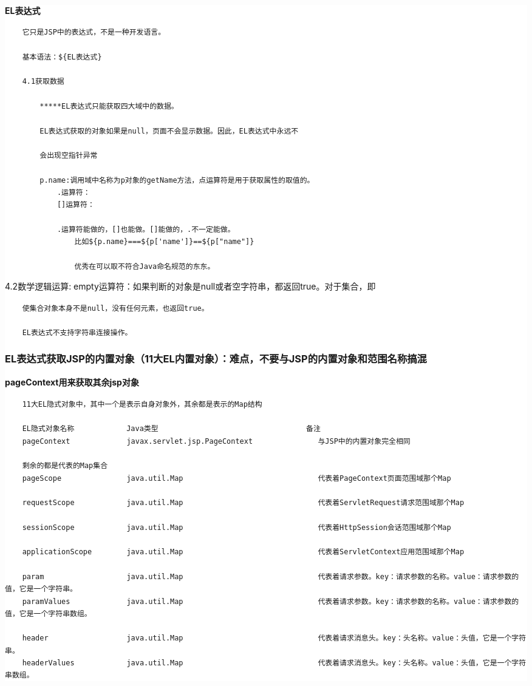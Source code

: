 

**EL表达式**
```xml
    它只是JSP中的表达式，不是一种开发语言。

    基本语法：${EL表达式}

    4.1获取数据

        *****EL表达式只能获取四大域中的数据。

        EL表达式获取的对象如果是null，页面不会显示数据。因此，EL表达式中永远不

        会出现空指针异常

        p.name:调用域中名称为p对象的getName方法，点运算符是用于获取属性的取值的。               
            .运算符：
            []运算符：

            .运算符能做的，[]也能做。[]能做的，.不一定能做。
                比如${p.name}===${p['name']}==${p["name"]}
                
                优秀在可以取不符合Java命名规范的东东。
```

4.2数学逻辑运算:
        empty运算符：如果判断的对象是null或者空字符串，都返回true。对于集合，即

        使集合对象本身不是null，没有任何元素，也返回true。
        
        EL表达式不支持字符串连接操作。
        
### EL表达式获取JSP的内置对象（11大EL内置对象）：难点，不要与JSP的内置对象和范围名称搞混

**pageContext用来获取其余jsp对象**

        11大EL隐式对象中，其中一个是表示自身对象外，其余都是表示的Map结构
        
        EL隐式对象名称            Java类型                                  备注
        pageContext             javax.servlet.jsp.PageContext               与JSP中的内置对象完全相同
        
        剩余的都是代表的Map集合
        pageScope               java.util.Map                               代表着PageContext页面范围域那个Map

        requestScope            java.util.Map                               代表着ServletRequest请求范围域那个Map

        sessionScope            java.util.Map                               代表着HttpSession会话范围域那个Map

        applicationScope        java.util.Map                               代表着ServletContext应用范围域那个Map
        
        param                   java.util.Map                               代表着请求参数。key：请求参数的名称。value：请求参数的值，它是一个字符串。
        paramValues             java.util.Map                               代表着请求参数。key：请求参数的名称。value：请求参数的值，它是一个字符串数组。
        
        header                  java.util.Map                               代表着请求消息头。key：头名称。value：头值，它是一个字符串。
        headerValues            java.util.Map                               代表着请求消息头。key：头名称。value：头值，它是一个字符串数组。
  
